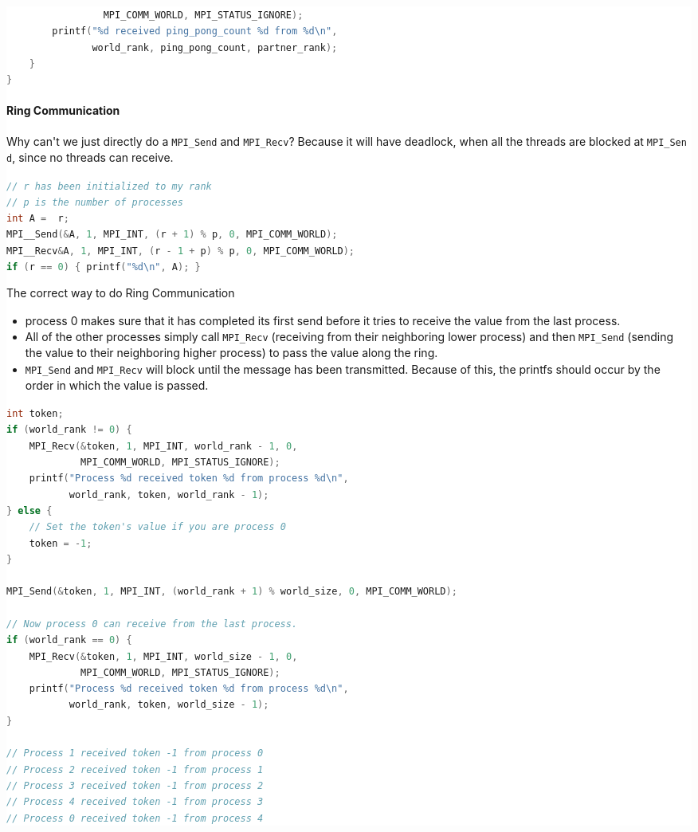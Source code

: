 ```c
                 MPI_COMM_WORLD, MPI_STATUS_IGNORE);
        printf("%d received ping_pong_count %d from %d\n",
               world_rank, ping_pong_count, partner_rank);
    }
}
```

#### Ring Communication

Why can't we just directly do a `MPI_Send` and `MPI_Recv`? Because it will have deadlock, when all the threads are blocked at `MPI_Send`, since no threads can receive.

```c
// r has been initialized to my rank
// p is the number of processes
int A =  r;
MPI__Send(&A, 1, MPI_INT, (r + 1) % p, 0, MPI_COMM_WORLD);
MPI__Recv&A, 1, MPI_INT, (r - 1 + p) % p, 0, MPI_COMM_WORLD);
if (r == 0) { printf("%d\n", A); }
```

The correct way to do Ring Communication

-   process 0 makes sure that it has completed its first send before it tries to receive the value from the last process.
-   All of the other processes simply call `MPI_Recv` (receiving from their neighboring lower process) and then `MPI_Send` (sending the value to their neighboring higher process) to pass the value along the ring.
-   `MPI_Send` and `MPI_Recv` will block until the message has been transmitted. Because of this, the printfs should occur by the order in which the value is passed.

```c
int token;
if (world_rank != 0) {
    MPI_Recv(&token, 1, MPI_INT, world_rank - 1, 0,
             MPI_COMM_WORLD, MPI_STATUS_IGNORE);
    printf("Process %d received token %d from process %d\n",
           world_rank, token, world_rank - 1);
} else {
    // Set the token's value if you are process 0
    token = -1;
}

MPI_Send(&token, 1, MPI_INT, (world_rank + 1) % world_size, 0, MPI_COMM_WORLD);

// Now process 0 can receive from the last process.
if (world_rank == 0) {
    MPI_Recv(&token, 1, MPI_INT, world_size - 1, 0,
             MPI_COMM_WORLD, MPI_STATUS_IGNORE);
    printf("Process %d received token %d from process %d\n",
           world_rank, token, world_size - 1);
}

// Process 1 received token -1 from process 0
// Process 2 received token -1 from process 1
// Process 3 received token -1 from process 2
// Process 4 received token -1 from process 3
// Process 0 received token -1 from process 4
```
